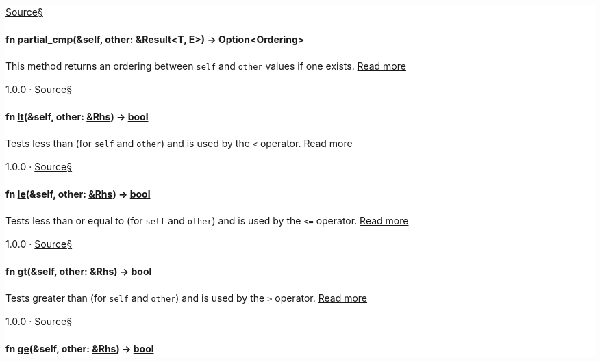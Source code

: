 [Source](https://doc.rust-lang.org/nightly/src/core/result.rs.html#524)[§](#method.partial_cmp)

#### fn [partial\_cmp](https://doc.rust-lang.org/nightly/core/cmp/trait.PartialOrd.html#tymethod.partial_cmp)(&self, other: &[Result](https://doc.rust-lang.org/nightly/core/result/enum.Result.html "enum core::result::Result")<T, E>) -> [Option](https://doc.rust-lang.org/nightly/core/option/enum.Option.html "enum core::option::Option")<[Ordering](https://doc.rust-lang.org/nightly/core/cmp/enum.Ordering.html "enum core::cmp::Ordering")>

This method returns an ordering between `self` and `other` values if one exists. [Read more](https://doc.rust-lang.org/nightly/core/cmp/trait.PartialOrd.html#tymethod.partial_cmp)

1.0.0 · [Source](https://doc.rust-lang.org/nightly/src/core/cmp.rs.html#1382)[§](#method.lt)

#### fn [lt](https://doc.rust-lang.org/nightly/core/cmp/trait.PartialOrd.html#method.lt)(&self, other: [&Rhs](https://doc.rust-lang.org/nightly/std/primitive.reference.html)) -> [bool](https://doc.rust-lang.org/nightly/std/primitive.bool.html)

Tests less than (for `self` and `other`) and is used by the `<` operator. [Read more](https://doc.rust-lang.org/nightly/core/cmp/trait.PartialOrd.html#method.lt)

1.0.0 · [Source](https://doc.rust-lang.org/nightly/src/core/cmp.rs.html#1400)[§](#method.le)

#### fn [le](https://doc.rust-lang.org/nightly/core/cmp/trait.PartialOrd.html#method.le)(&self, other: [&Rhs](https://doc.rust-lang.org/nightly/std/primitive.reference.html)) -> [bool](https://doc.rust-lang.org/nightly/std/primitive.bool.html)

Tests less than or equal to (for `self` and `other`) and is used by the
`<=` operator. [Read more](https://doc.rust-lang.org/nightly/core/cmp/trait.PartialOrd.html#method.le)

1.0.0 · [Source](https://doc.rust-lang.org/nightly/src/core/cmp.rs.html#1418)[§](#method.gt)

#### fn [gt](https://doc.rust-lang.org/nightly/core/cmp/trait.PartialOrd.html#method.gt)(&self, other: [&Rhs](https://doc.rust-lang.org/nightly/std/primitive.reference.html)) -> [bool](https://doc.rust-lang.org/nightly/std/primitive.bool.html)

Tests greater than (for `self` and `other`) and is used by the `>`
operator. [Read more](https://doc.rust-lang.org/nightly/core/cmp/trait.PartialOrd.html#method.gt)

1.0.0 · [Source](https://doc.rust-lang.org/nightly/src/core/cmp.rs.html#1436)[§](#method.ge)

#### fn [ge](https://doc.rust-lang.org/nightly/core/cmp/trait.PartialOrd.html#method.ge)(&self, other: [&Rhs](https://doc.rust-lang.org/nightly/std/primitive.reference.html)) -> [bool](https://doc.rust-lang.org/nightly/std/primitive.bool.html)
